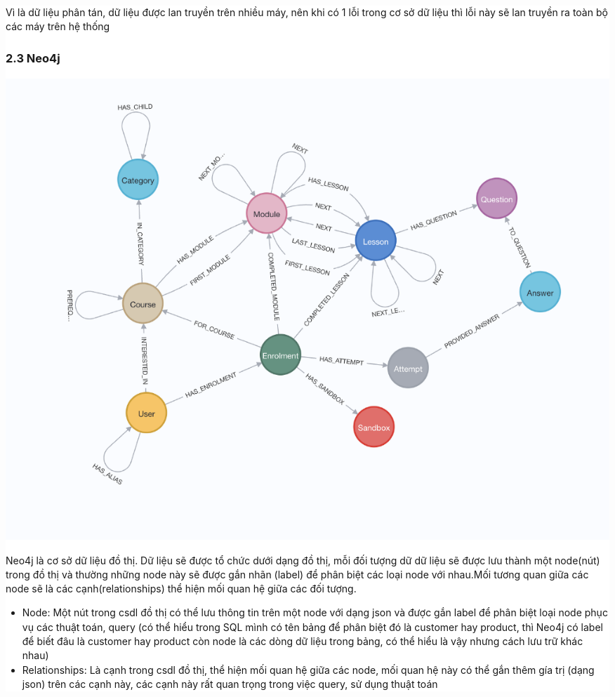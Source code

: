 Vì là dữ liệu phân tán, dữ liệu được lan truyền trên nhiều máy, nên khi có 1 lỗi trong cơ sở dữ liệu thì lỗi này sẽ lan truyền ra toàn bộ các máy trên hệ thống

### 2.3 Neo4j
![alt text](img13.png)

Neo4j là cơ sở dữ liệu đồ thị. Dữ liệu sẽ được tổ chức dưới dạng đồ thị, mỗi đối tượng dữ dữ liệu sẽ được lưu thành một node(nút) trong đồ thị và thường những node này sẽ được gắn nhãn (label) để phân biệt các loại node với nhau.Mối tương quan giữa các node sẽ là các cạnh(relationships) thể hiện mối quan hệ giữa các đối tượng.
- Node: Một nút trong csdl đồ thị có thể lưu thông tin trên một node với dạng json và được gắn label để phân biệt loại node phục vụ các thuật toán, query (có thể hiểu trong SQL mình có tên bảng để phân biệt đó là customer hay product, thì Neo4j có label để biết đâu là customer hay product còn node là các dòng dữ liệu trong bảng, có thể hiểu là vậy nhưng cách lưu trữ khác nhau)
- Relationships: Là cạnh trong csdl đồ thị, thể hiện mối quan hệ giữa các node, mối quan hệ này có thể gắn thêm gía trị (dạng json) trên các cạnh này, các cạnh này rất quan trọng trong việc query, sử dụng thuật toán
